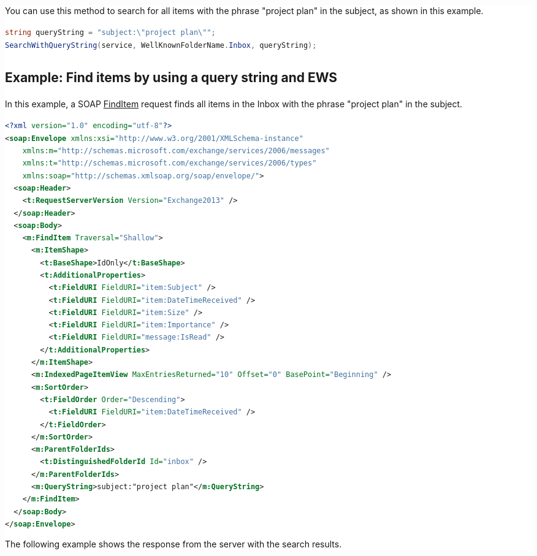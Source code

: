 You can use this method to search for all items with the phrase "project plan" in the subject, as shown in this example.
  
```cs
string queryString = "subject:\"project plan\"";
SearchWithQueryString(service, WellKnownFolderName.Inbox, queryString);
```

## Example: Find items by using a query string and EWS
<a name="bk_ExampleEWS"> </a>

In this example, a SOAP [FindItem](http://msdn.microsoft.com/library/ebad6aae-16e7-44de-ae63-a95b24539729%28Office.15%29.aspx) request finds all items in the Inbox with the phrase "project plan" in the subject. 
  
```XML
<?xml version="1.0" encoding="utf-8"?>
<soap:Envelope xmlns:xsi="http://www.w3.org/2001/XMLSchema-instance" 
    xmlns:m="http://schemas.microsoft.com/exchange/services/2006/messages" 
    xmlns:t="http://schemas.microsoft.com/exchange/services/2006/types" 
    xmlns:soap="http://schemas.xmlsoap.org/soap/envelope/">
  <soap:Header>
    <t:RequestServerVersion Version="Exchange2013" />
  </soap:Header>
  <soap:Body>
    <m:FindItem Traversal="Shallow">
      <m:ItemShape>
        <t:BaseShape>IdOnly</t:BaseShape>
        <t:AdditionalProperties>
          <t:FieldURI FieldURI="item:Subject" />
          <t:FieldURI FieldURI="item:DateTimeReceived" />
          <t:FieldURI FieldURI="item:Size" />
          <t:FieldURI FieldURI="item:Importance" />
          <t:FieldURI FieldURI="message:IsRead" />
        </t:AdditionalProperties>
      </m:ItemShape>
      <m:IndexedPageItemView MaxEntriesReturned="10" Offset="0" BasePoint="Beginning" />
      <m:SortOrder>
        <t:FieldOrder Order="Descending">
          <t:FieldURI FieldURI="item:DateTimeReceived" />
        </t:FieldOrder>
      </m:SortOrder>
      <m:ParentFolderIds>
        <t:DistinguishedFolderId Id="inbox" />
      </m:ParentFolderIds>
      <m:QueryString>subject:"project plan"</m:QueryString>
    </m:FindItem>
  </soap:Body>
</soap:Envelope>
```

The following example shows the response from the server with the search results.
  